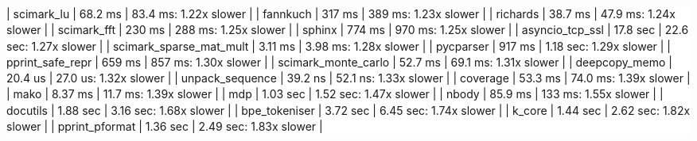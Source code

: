 | scimark_lu                 | 68.2 ms                                                                                                                    | 83.4 ms: 1.22x slower                                                                                                            |
| fannkuch                   | 317 ms                                                                                                                     | 389 ms: 1.23x slower                                                                                                             |
| richards                   | 38.7 ms                                                                                                                    | 47.9 ms: 1.24x slower                                                                                                            |
| scimark_fft                | 230 ms                                                                                                                     | 288 ms: 1.25x slower                                                                                                             |
| sphinx                     | 774 ms                                                                                                                     | 970 ms: 1.25x slower                                                                                                             |
| asyncio_tcp_ssl            | 17.8 sec                                                                                                                   | 22.6 sec: 1.27x slower                                                                                                           |
| scimark_sparse_mat_mult    | 3.11 ms                                                                                                                    | 3.98 ms: 1.28x slower                                                                                                            |
| pycparser                  | 917 ms                                                                                                                     | 1.18 sec: 1.29x slower                                                                                                           |
| pprint_safe_repr           | 659 ms                                                                                                                     | 857 ms: 1.30x slower                                                                                                             |
| scimark_monte_carlo        | 52.7 ms                                                                                                                    | 69.1 ms: 1.31x slower                                                                                                            |
| deepcopy_memo              | 20.4 us                                                                                                                    | 27.0 us: 1.32x slower                                                                                                            |
| unpack_sequence            | 39.2 ns                                                                                                                    | 52.1 ns: 1.33x slower                                                                                                            |
| coverage                   | 53.3 ms                                                                                                                    | 74.0 ms: 1.39x slower                                                                                                            |
| mako                       | 8.37 ms                                                                                                                    | 11.7 ms: 1.39x slower                                                                                                            |
| mdp                        | 1.03 sec                                                                                                                   | 1.52 sec: 1.47x slower                                                                                                           |
| nbody                      | 85.9 ms                                                                                                                    | 133 ms: 1.55x slower                                                                                                             |
| docutils                   | 1.88 sec                                                                                                                   | 3.16 sec: 1.68x slower                                                                                                           |
| bpe_tokeniser              | 3.72 sec                                                                                                                   | 6.45 sec: 1.74x slower                                                                                                           |
| k_core                     | 1.44 sec                                                                                                                   | 2.62 sec: 1.82x slower                                                                                                           |
| pprint_pformat             | 1.36 sec                                                                                                                   | 2.49 sec: 1.83x slower                                                                                                           |